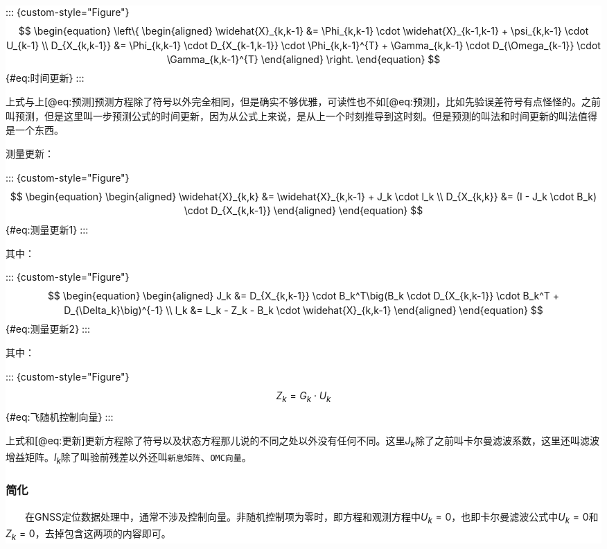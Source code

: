 ::: {custom-style="Figure"}
$$
\begin{equation}
\left\{
\begin{aligned}
    \widehat{X}_{k,k-1} &= \Phi_{k,k-1} \cdot \widehat{X}_{k-1,k-1} + \psi_{k,k-1} \cdot U_{k-1} \\
    D_{X_{k,k-1}} &= \Phi_{k,k-1} \cdot D_{X_{k-1,k-1}} \cdot \Phi_{k,k-1}^{T} 
        + \Gamma_{k,k-1} \cdot D_{\Omega_{k-1}} \cdot \Gamma_{k,k-1}^{T}
\end{aligned}
\right.
\end{equation}
$$ {#eq:时间更新}
:::

上式与上[@eq:预测]预测方程除了符号以外完全相同，但是确实不够优雅，可读性也不如[@eq:预测]，比如先验误差符号有点怪怪的。之前叫预测，但是这里叫一步预测公式的时间更新，因为从公式上来说，是从上一个时刻推导到这时刻。但是预测的叫法和时间更新的叫法值得是一个东西。

测量更新：

::: {custom-style="Figure"}
$$
\begin{equation}
\begin{aligned}
    \widehat{X}_{k,k} &= \widehat{X}_{k,k-1} + J_k \cdot l_k \\ 
    D_{X_{k,k}} &= (I - J_k \cdot B_k) \cdot D_{X_{k,k-1}}
\end{aligned}
\end{equation}
$$ {#eq:测量更新1}
:::

其中：

::: {custom-style="Figure"}
$$
\begin{equation}
\begin{aligned}
    J_k &= D_{X_{k,k-1}} \cdot B_k^T\big(B_k \cdot D_{X_{k,k-1}} \cdot B_k^T + D_{\Delta_k}\big)^{-1} \\
    l_k &= L_k - Z_k - B_k \cdot \widehat{X}_{k,k-1}
\end{aligned}
\end{equation}
$$ {#eq:测量更新2}
:::

其中：

::: {custom-style="Figure"}
$$
\begin{equation}
    Z_{k} = G_{k} \cdot U_{k}
\end{equation}
$$ {#eq:飞随机控制向量}
:::

上式和[@eq:更新]更新方程除了符号以及状态方程那儿说的不同之处以外没有任何不同。这里$J_k$除了之前叫卡尔曼滤波系数，这里还叫滤波增益矩阵。$l_k$除了叫验前残差以外还叫`新息矩阵`、`OMC向量`。

### 简化

&emsp;&emsp;在GNSS定位数据处理中，通常不涉及控制向量。非随机控制项为零时，即方程和观测方程中$U_k = 0$，也即卡尔曼滤波公式中$U_k = 0$和$Z_k = 0$，去掉包含这两项的内容即可。

